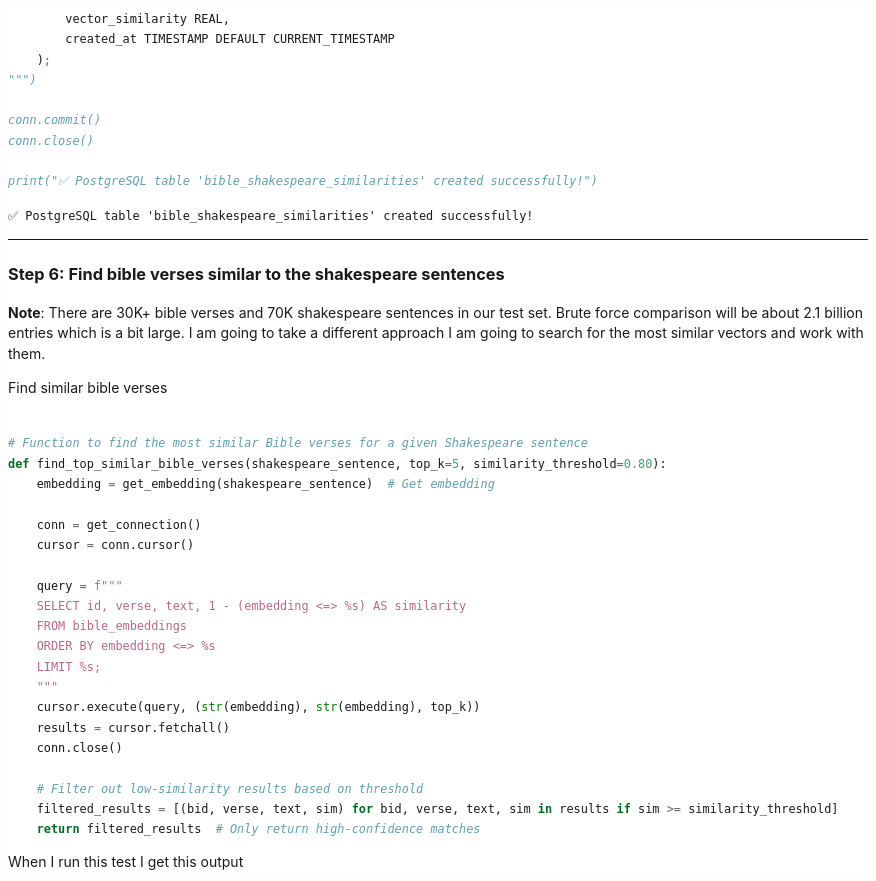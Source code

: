 ```python
        vector_similarity REAL,
        created_at TIMESTAMP DEFAULT CURRENT_TIMESTAMP
    );
""")

conn.commit()
conn.close()

print("✅ PostgreSQL table 'bible_shakespeare_similarities' created successfully!")
```

```
✅ PostgreSQL table 'bible_shakespeare_similarities' created successfully!
```

---

### Step 6: Find bible verses similar to the shakespeare sentences

**Note**: There are 30K+ bible verses and 70K shakespeare sentences in our test set. Brute force comparison will be about 2.1 billion entries which is a bit large. 
I am going to take a different approach I am going to search for the most similar vectors and work with them.


Find similar bible verses

```python

# Function to find the most similar Bible verses for a given Shakespeare sentence
def find_top_similar_bible_verses(shakespeare_sentence, top_k=5, similarity_threshold=0.80):
    embedding = get_embedding(shakespeare_sentence)  # Get embedding

    conn = get_connection()
    cursor = conn.cursor()

    query = f"""
    SELECT id, verse, text, 1 - (embedding <=> %s) AS similarity
    FROM bible_embeddings
    ORDER BY embedding <=> %s
    LIMIT %s;
    """
    cursor.execute(query, (str(embedding), str(embedding), top_k))
    results = cursor.fetchall()
    conn.close()

    # Filter out low-similarity results based on threshold
    filtered_results = [(bid, verse, text, sim) for bid, verse, text, sim in results if sim >= similarity_threshold]
    return filtered_results  # Only return high-confidence matches
```
When I run  this test I get this output
